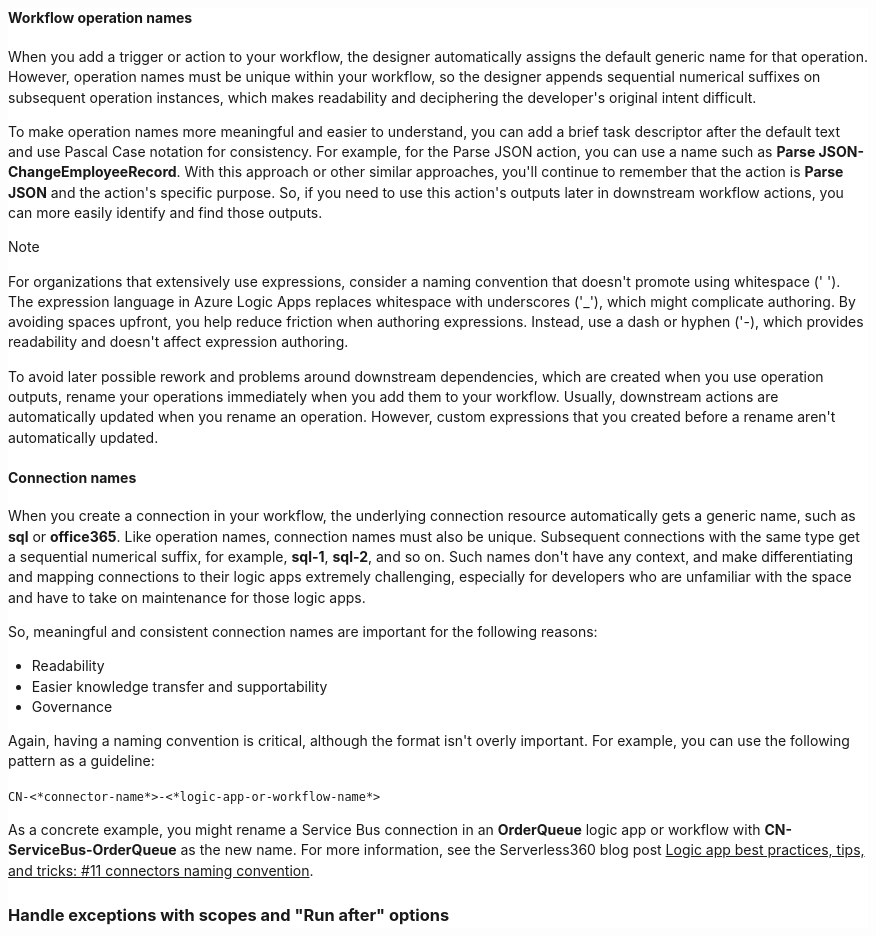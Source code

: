 #### Workflow operation names

When you add a trigger or action to your workflow, the designer automatically assigns the default generic name for that operation. However, operation names must be unique within your workflow, so the designer appends sequential numerical suffixes on subsequent operation instances, which makes readability and deciphering the developer's original intent difficult.

To make operation names more meaningful and easier to understand, you can add a brief task descriptor after the default text and use Pascal Case notation for consistency. For example, for the Parse JSON action, you can use a name such as **Parse JSON-ChangeEmployeeRecord**. With this approach or other similar approaches, you'll continue to remember that the action is **Parse JSON** and the action's specific purpose. So, if you need to use this action's outputs later in downstream workflow actions, you can more easily identify and find those outputs.

> [!NOTE]
>
> For organizations that extensively use expressions, consider a naming convention that doesn't 
> promote using whitespace (' '). The expression language in Azure Logic Apps replaces whitespace 
> with underscores ('_'), which might complicate authoring. By avoiding spaces upfront, you help 
> reduce friction when authoring expressions. Instead, use a dash or hyphen ('-), which provides 
> readability and doesn't affect expression authoring.

To avoid later possible rework and problems around downstream dependencies, which are created when you use operation outputs, rename your operations immediately when you add them to your workflow. Usually, downstream actions are automatically updated when you rename an operation. However, custom expressions that you created before a rename aren't automatically updated.

#### Connection names

When you create a connection in your workflow, the underlying connection resource automatically gets a generic name, such as **sql** or **office365**. Like operation names, connection names must also be unique. Subsequent connections with the same type get a sequential numerical suffix, for example, **sql-1**, **sql-2**, and so on. Such names don't have any context, and make differentiating and mapping connections to their logic apps extremely challenging, especially for developers who are unfamiliar with the space and have to take on maintenance for those logic apps.

So, meaningful and consistent connection names are important for the following reasons:

- Readability
- Easier knowledge transfer and supportability
- Governance 

Again, having a naming convention is critical, although the format isn't overly important. For example, you can use the following pattern as a guideline:

`CN-<*connector-name*>-<*logic-app-or-workflow-name*>`

As a concrete example, you might rename a Service Bus connection in an **OrderQueue** logic app or workflow with **CN-ServiceBus-OrderQueue** as the new name. For more information, see the Serverless360 blog post [Logic app best practices, tips, and tricks: #11 connectors naming convention](https://www.serverless360.com/blog/logic-app-best-practices-tips-and-tricks-11-connectors-naming-convention).

### Handle exceptions with scopes and "Run after" options
